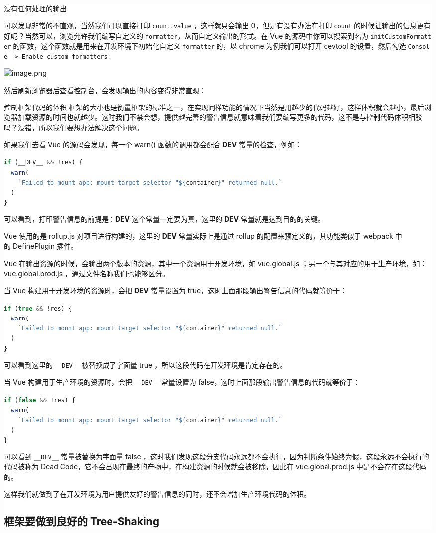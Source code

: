 没有任何处理的输出

可以发现非常的不直观，当然我们可以直接打印 `count.value` ，这样就只会输出 0，但是有没有办法在打印 `count` 的时候让输出的信息更有好呢？当然可以，浏览允许我们编写自定义的 `formatter`，从而自定义输出的形式。在 Vue 的源码中你可以搜索到名为 `initCustomFormatter` 的函数，这个函数就是用来在开发环境下初始化自定义 `formatter` 的，以 chrome 为例我们可以打开 devtool 的设置，然后勾选 `Console -> Enable custom formatters：`

![image.png](https://img-blog.csdnimg.cn/20210101123748437.png?x-oss-process=image/watermark,type_ZmFuZ3poZW5naGVpdGk,shadow_10,text_aHR0cHM6Ly9ibG9nLmNzZG4ubmV0L2VsaWppcA==,size_16,color_FFFFFF,t_70)

然后刷新浏览器后查看控制台，会发现输出的内容变得非常直观：

控制框架代码的体积
框架的大小也是衡量框架的标准之一，在实现同样功能的情况下当然是用越少的代码越好，这样体积就会越小，最后浏览器加载资源的时间也就越少。这时我们不禁会想，提供越完善的警告信息就意味着我们要编写更多的代码，这不是与控制代码体积相驳吗？没错，所以我们要想办法解决这个问题。

如果我们去看 Vue 的源码会发现，每一个 warn() 函数的调用都会配合 __DEV__ 常量的检查，例如：

``` javascript
if (__DEV__ && !res) {
  warn(
    `Failed to mount app: mount target selector "${container}" returned null.`
  )
}
```

可以看到，打印警告信息的前提是：__DEV__ 这个常量一定要为真，这里的 __DEV__ 常量就是达到目的的关键。

Vue 使用的是 rollup.js 对项目进行构建的，这里的 __DEV__ 常量实际上是通过 rollup 的配置来预定义的，其功能类似于 webpack 中的 DefinePlugin 插件。

Vue 在输出资源的时候，会输出两个版本的资源，其中一个资源用于开发环境，如 vue.global.js ；另一个与其对应的用于生产环境，如：vue.global.prod.js ，通过文件名称我们也能够区分。

当 Vue 构建用于开发环境的资源时，会把 __DEV__ 常量设置为 true，这时上面那段输出警告信息的代码就等价于：

``` javascript
if (true && !res) {
  warn(
    `Failed to mount app: mount target selector "${container}" returned null.`
  )
}
```
可以看到这里的 `__DEV__` 被替换成了字面量 true ，所以这段代码在开发环境是肯定存在的。

当 Vue 构建用于生产环境的资源时，会把 `__DEV__` 常量设置为 false，这时上面那段输出警告信息的代码就等价于：
``` javascript
if (false && !res) {
  warn(
    `Failed to mount app: mount target selector "${container}" returned null.`
  )
}
```
可以看到 `__DEV__` 常量被替换为字面量 false ，这时我们发现这段分支代码永远都不会执行，因为判断条件始终为假，这段永远不会执行的代码被称为 Dead Code，它不会出现在最终的产物中，在构建资源的时候就会被移除，因此在 vue.global.prod.js 中是不会存在这段代码的。

这样我们就做到了在开发环境为用户提供友好的警告信息的同时，还不会增加生产环境代码的体积。

## 框架要做到良好的 Tree-Shaking
